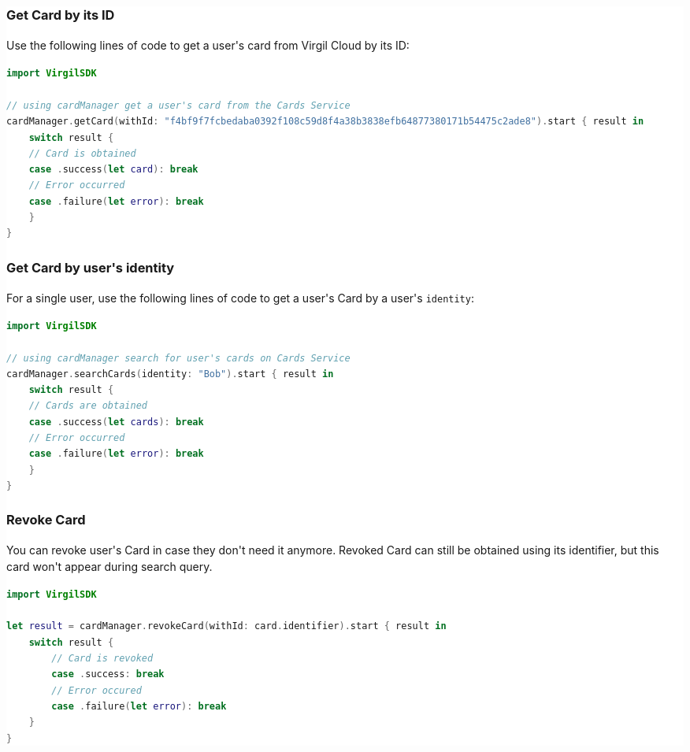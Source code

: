 ### Get Card by its ID

Use the following lines of code to get a user's card from Virgil Cloud by its ID:

```swift
import VirgilSDK

// using cardManager get a user's card from the Cards Service
cardManager.getCard(withId: "f4bf9f7fcbedaba0392f108c59d8f4a38b3838efb64877380171b54475c2ade8").start { result in
    switch result {
    // Card is obtained
    case .success(let card): break
    // Error occurred
    case .failure(let error): break
    }
}
```

### Get Card by user's identity

For a single user, use the following lines of code to get a user's Card by a user's `identity`:

```swift
import VirgilSDK

// using cardManager search for user's cards on Cards Service
cardManager.searchCards(identity: "Bob").start { result in
    switch result {
    // Cards are obtained
    case .success(let cards): break
    // Error occurred
    case .failure(let error): break
    }
}
```

### Revoke Card

You can revoke user's Card in case they don't need it anymore. Revoked Card can still be obtained using its identifier, but this card won't appear during search query.

```swift
import VirgilSDK

let result = cardManager.revokeCard(withId: card.identifier).start { result in
    switch result {
        // Card is revoked
        case .success: break
        // Error occured
        case .failure(let error): break
    }
}
```
